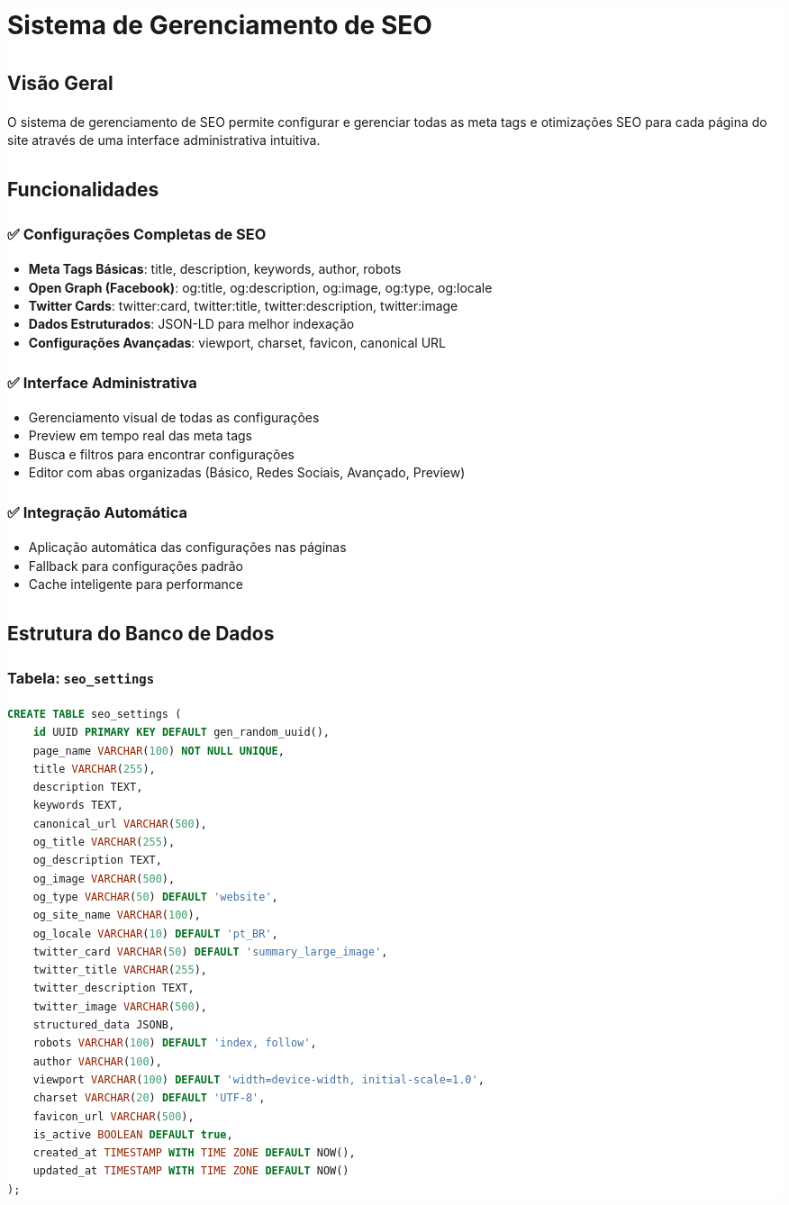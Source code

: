 # Sistema de Gerenciamento de SEO

## Visão Geral

O sistema de gerenciamento de SEO permite configurar e gerenciar todas as meta tags e otimizações SEO para cada página do site através de uma interface administrativa intuitiva.

## Funcionalidades

### ✅ Configurações Completas de SEO
- **Meta Tags Básicas**: title, description, keywords, author, robots
- **Open Graph (Facebook)**: og:title, og:description, og:image, og:type, og:locale
- **Twitter Cards**: twitter:card, twitter:title, twitter:description, twitter:image
- **Dados Estruturados**: JSON-LD para melhor indexação
- **Configurações Avançadas**: viewport, charset, favicon, canonical URL

### ✅ Interface Administrativa
- Gerenciamento visual de todas as configurações
- Preview em tempo real das meta tags
- Busca e filtros para encontrar configurações
- Editor com abas organizadas (Básico, Redes Sociais, Avançado, Preview)

### ✅ Integração Automática
- Aplicação automática das configurações nas páginas
- Fallback para configurações padrão
- Cache inteligente para performance

## Estrutura do Banco de Dados

### Tabela: `seo_settings`

```sql
CREATE TABLE seo_settings (
    id UUID PRIMARY KEY DEFAULT gen_random_uuid(),
    page_name VARCHAR(100) NOT NULL UNIQUE,
    title VARCHAR(255),
    description TEXT,
    keywords TEXT,
    canonical_url VARCHAR(500),
    og_title VARCHAR(255),
    og_description TEXT,
    og_image VARCHAR(500),
    og_type VARCHAR(50) DEFAULT 'website',
    og_site_name VARCHAR(100),
    og_locale VARCHAR(10) DEFAULT 'pt_BR',
    twitter_card VARCHAR(50) DEFAULT 'summary_large_image',
    twitter_title VARCHAR(255),
    twitter_description TEXT,
    twitter_image VARCHAR(500),
    structured_data JSONB,
    robots VARCHAR(100) DEFAULT 'index, follow',
    author VARCHAR(100),
    viewport VARCHAR(100) DEFAULT 'width=device-width, initial-scale=1.0',
    charset VARCHAR(20) DEFAULT 'UTF-8',
    favicon_url VARCHAR(500),
    is_active BOOLEAN DEFAULT true,
    created_at TIMESTAMP WITH TIME ZONE DEFAULT NOW(),
    updated_at TIMESTAMP WITH TIME ZONE DEFAULT NOW()
);
```
